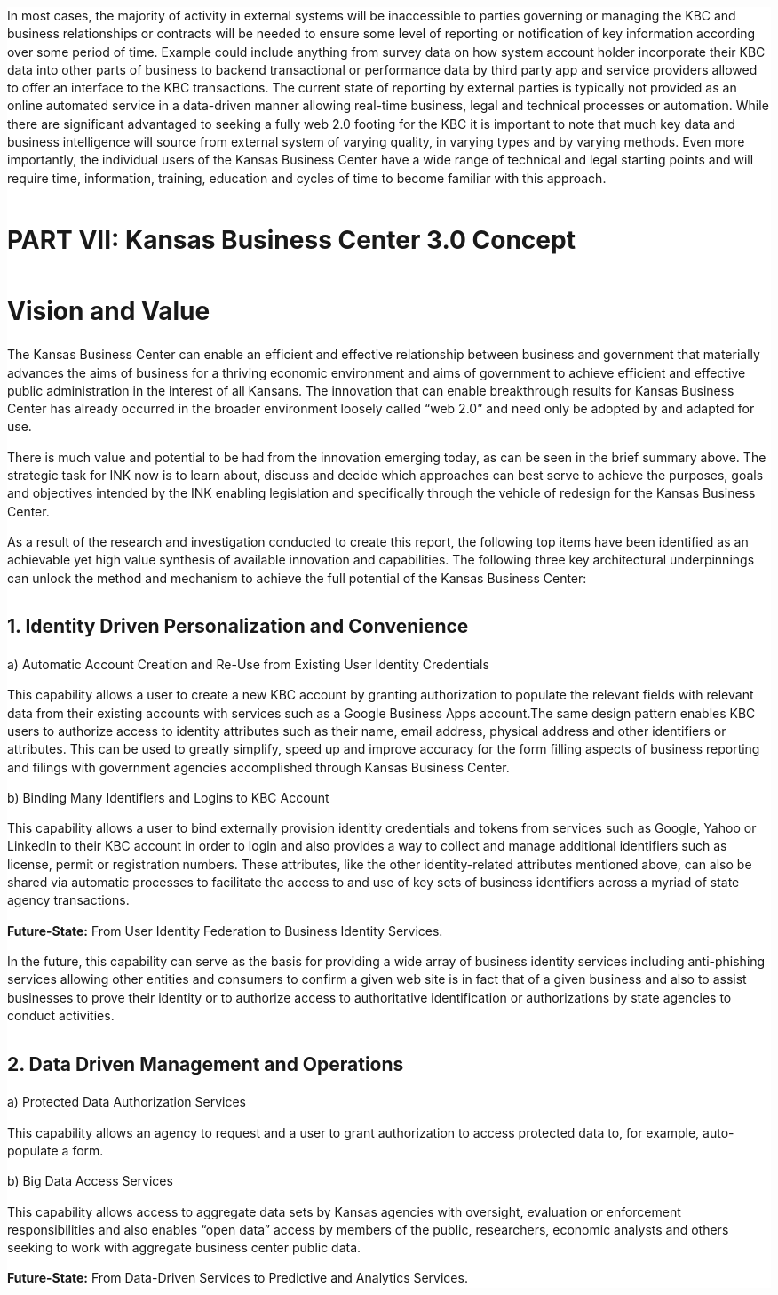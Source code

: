 <p>In most cases, the majority of activity in external systems will be inaccessible to parties governing or managing the KBC and business relationships or contracts will be needed to ensure some level of reporting or notification of key information according over some period of time. Example could include anything from survey data on how system account holder incorporate their KBC data into other parts of business to backend transactional or performance data by third party app and service providers allowed to offer an interface to the KBC transactions. The current state of reporting by external parties is typically not provided as an online automated service in a data-driven manner allowing real-time business, legal and technical processes or automation. While there are significant advantaged to seeking a fully web 2.0 footing for the KBC it is important to note that much key data and business intelligence will source from external system of varying quality, in varying types and by varying methods. Even more importantly, the individual users of the Kansas Business Center have a wide range of technical and legal starting points and will require time, information, training, education and cycles of time to become familiar with this approach.</p>
<h1><strong>PART VII: Kansas Business Center 3.0</strong> <strong>Concept</strong></h1><h1>Vision and Value</h1><p>The Kansas Business Center can enable an efficient and effective relationship between business and government that materially advances the aims of business for a thriving economic environment and aims of government to achieve efficient and effective public administration in the interest of all Kansans. The innovation that can enable breakthrough results for Kansas Business Center has already occurred in the broader environment loosely called “web 2.0” and need only be adopted by and adapted for use.</p>
<p>There is much value and potential to be had from the innovation emerging today, as can be seen in the brief summary above. The strategic task for INK now is to learn about, discuss and decide which approaches can best serve to achieve the purposes, goals and objectives intended by the INK enabling legislation and specifically through the vehicle of redesign for the Kansas Business Center.</p>
<p>As a result of the research and investigation conducted to create this report, the following top items have been identified as an achievable yet high value synthesis of available innovation and capabilities. The following three key architectural underpinnings can unlock the method and mechanism to achieve the full potential of the Kansas Business Center:</p>
<h2>1. Identity Driven Personalization and Convenience</h2><p>a) Automatic Account Creation and Re-Use from Existing User Identity Credentials</p>
<p>This capability allows a user to create a new KBC account by granting authorization to populate the relevant fields with relevant data from their existing accounts with services such as a Google Business Apps account.The same design pattern enables KBC users to authorize access to identity attributes such as their name, email address, physical address and other identifiers or attributes. This can be used to greatly simplify, speed up and improve accuracy for the form filling aspects of business reporting and filings with government agencies accomplished through Kansas Business Center.</p>
<p>b) Binding Many Identifiers and Logins to KBC Account </p>
<p>This capability allows a user to bind externally provision identity credentials and tokens from services such as Google, Yahoo or LinkedIn to their KBC account in order to login and also provides a way to collect and manage additional identifiers such as license, permit or registration numbers.  These attributes, like the other identity-related attributes mentioned above, can also be shared via automatic processes to facilitate the access to and use of key sets of business identifiers across a myriad of state agency transactions.</p>
<p><strong>Future-State:</strong> From User Identity Federation to Business Identity Services. </p>
<p>In the future, this capability can serve as the basis for providing a wide array of business identity services including anti-phishing services allowing other entities and consumers to confirm a given web site is in fact that of a given business and also to assist businesses to prove their identity or to authorize access to authoritative identification or authorizations by state agencies to conduct activities.  </p>
<h2>2. Data Driven Management and Operations </h2><p>a) Protected Data Authorization Services</p>
<p>This capability allows an agency to request and a user to grant authorization to access protected data to, for example, auto-populate a form.</p>
<p>b) Big Data Access Services</p>
<p>This capability allows access to aggregate data sets by Kansas agencies with oversight, evaluation or enforcement responsibilities and also enables “open data” access by members of the public, researchers, economic analysts and others seeking to work with aggregate business center public data.</p>
<p><strong>Future-State:</strong> From Data-Driven Services to Predictive and Analytics Services.</p>